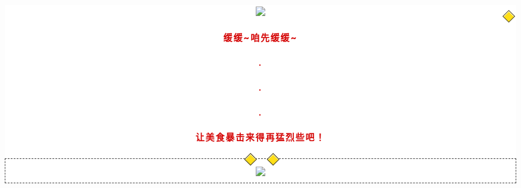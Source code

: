 <section style="text-align: center;margin-right: 0%;margin-left: 0%;box-sizing: border-box;" powered-by="xiumi.us"><section style="max-width: 100%;vertical-align: middle;display: inline-block;line-height: 0;box-sizing: border-box;"><img data-ratio="1.3333333" data-src="https://mmbiz.qpic.cn/mmbiz_jpg/szJas1pFaJdsWGrPgwWBKSlvlT6U0f1icQe9LQSHz4m0q15cYzNbFtSoCEYKYhl4icLt4y2dV8vEAO9cIEBebzLg/640?wx_fmt=jpeg" data-type="jpeg" data-w="1080" style="vertical-align: middle;box-sizing: border-box;" src="./images/image_13.jpg"></section></section></section></section></section></section><section style="box-sizing: border-box;" powered-by="xiumi.us"><section style="align-items: center;display: flex;margin: -8px 0% 10px;text-align: right;justify-content: flex-end;box-sizing: border-box;"><section style="display: inline-block;width: auto;vertical-align: bottom;flex: 0 1 auto;box-shadow: rgb(0, 0, 0) 0px 0px 0px;line-height: 0;padding-right: 5px;padding-left: 5px;box-sizing: border-box;"><section style="transform: rotateZ(45deg);-webkit-transform: rotateZ(45deg);-moz-transform: rotateZ(45deg);-o-transform: rotateZ(45deg);box-sizing: border-box;" powered-by="xiumi.us"><section style="text-align: center;box-sizing: border-box;"><section style="display: inline-block;width: 15px;height: 15px;vertical-align: top;overflow: hidden;background-color: rgb(255, 222, 23);border-width: 1px;border-radius: 0px;border-style: solid;border-color: rgb(62, 62, 62);box-shadow: rgb(255, 255, 255) 1px 1px 0px inset;line-height: 0;letter-spacing: 0px;box-sizing: border-box;"><section style="text-align: justify;box-sizing: border-box;" powered-by="xiumi.us"><p style="white-space: normal;box-sizing: border-box;"><br style="box-sizing: border-box;"></p></section></section></section></section></section></section></section><section style="margin: 15px 0%;box-sizing: border-box;" powered-by="xiumi.us"><section style="text-align: center;font-size: 15px;padding-right: 15px;padding-left: 15px;letter-spacing: 1.8px;line-height: 1.8;color: rgb(213, 9, 9);box-sizing: border-box;"><p style="box-sizing: border-box;"><strong style="box-sizing: border-box;">缓缓~咱先缓缓~</strong></p><p style="box-sizing: border-box;"><strong style="box-sizing: border-box;">.</strong></p><p style="box-sizing: border-box;"><strong style="box-sizing: border-box;">.</strong></p><p style="box-sizing: border-box;"><strong style="box-sizing: border-box;">.</strong></p><p style="box-sizing: border-box;"><strong style="box-sizing: border-box;">让美食暴击来得再猛烈些吧！</strong></p></section></section><section style="text-align: center;margin: 10px 0% -14px;justify-content: center;box-sizing: border-box;" powered-by="xiumi.us"><section style="display: inline-block;width: auto;vertical-align: top;min-width: 10%;max-width: 100%;height: auto;background-color: rgb(255, 255, 255);box-sizing: border-box;"><section style="box-sizing: border-box;" powered-by="xiumi.us"><section style="justify-content: center;display: flex;flex-flow: row nowrap;box-sizing: border-box;"><section style="display: inline-block;vertical-align: middle;width: auto;flex: 1 1 0%;height: auto;align-self: center;margin-right: -10px;z-index: 1;box-sizing: border-box;"><section style="transform: rotateZ(45deg);-webkit-transform: rotateZ(45deg);-moz-transform: rotateZ(45deg);-o-transform: rotateZ(45deg);box-sizing: border-box;" powered-by="xiumi.us"><section style="box-sizing: border-box;"><section style="display: inline-block;width: 15px;height: 15px;vertical-align: top;overflow: hidden;background-color: rgb(255, 222, 23);border-width: 1px;border-radius: 0px;border-style: solid;border-color: rgb(62, 62, 62);box-shadow: rgb(255, 255, 255) 1px 1px 0px inset;line-height: 0;letter-spacing: 0px;box-sizing: border-box;"><section style="text-align: justify;box-sizing: border-box;" powered-by="xiumi.us"><p style="white-space: normal;box-sizing: border-box;"><br style="box-sizing: border-box;"></p></section></section></section></section></section><section style="display: inline-block;vertical-align: middle;width: auto;flex: 1 1 0%;height: auto;align-self: center;box-sizing: border-box;"><section style="transform: rotateZ(45deg);-webkit-transform: rotateZ(45deg);-moz-transform: rotateZ(45deg);-o-transform: rotateZ(45deg);box-sizing: border-box;" powered-by="xiumi.us"><section style="box-sizing: border-box;"><section style="display: inline-block;width: 15px;height: 15px;vertical-align: top;overflow: hidden;background-color: rgb(255, 222, 23);border-width: 1px;border-radius: 0px;border-style: solid;border-color: rgb(62, 62, 62);box-shadow: rgb(255, 255, 255) 1px 1px 0px inset;line-height: 0;letter-spacing: 0px;box-sizing: border-box;"><section style="text-align: justify;box-sizing: border-box;" powered-by="xiumi.us"><p style="white-space: normal;box-sizing: border-box;"><br style="box-sizing: border-box;"></p></section></section></section></section></section></section></section></section></section><section style="box-sizing: border-box;" powered-by="xiumi.us"><section style="display: inline-block;width: 100%;vertical-align: top;border-style: dashed;border-width: 1px;border-radius: 0px;border-color: rgb(62, 62, 62);padding-right: 10px;padding-bottom: 10px;padding-left: 10px;box-shadow: rgb(0, 0, 0) 0px 0px 0px;box-sizing: border-box;"><section style="text-align: center;margin-top: 10px;margin-right: 0%;margin-left: 0%;box-sizing: border-box;" powered-by="xiumi.us"><section style="max-width: 100%;vertical-align: middle;display: inline-block;line-height: 0;box-sizing: border-box;"><img data-ratio="0.6675926" data-src="https://mmbiz.qpic.cn/mmbiz_jpg/szJas1pFaJdsWGrPgwWBKSlvlT6U0f1icgTaJOpWoNO4bsrfe8PHIZqS99nLlicGeibnE6Oza7t8vhdWbqDkldiacQ/640?wx_fmt=jpeg" data-type="jpeg" data-w="1080" style="vertical-align: middle;box-sizing: border-box;" src="./images/image_14.jpg"></section></section></section></section><section style="box-sizing: border-box;" powered-by="xiumi.us">